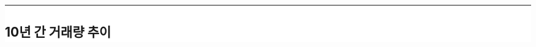 
---

## 10년 간 거래량 추이


<div style="width:100%;">
    <canvas id="deal_progress" height="250"></canvas>
</div>

<script>
new Chart(document.getElementById("deal_progress"), {
    type: 'line',
    data: {
        labels: ['200812','200901','200902','200903','200904','200905','200906','200907','200908','200909','200910','200911','200912','201001','201002','201003','201004','201005','201006','201007','201008','201009','201010','201011','201012','201101','201102','201103','201104','201105','201106','201107','201108','201109','201110','201111','201112','201201','201202','201203','201204','201205','201206','201207','201208','201209','201210','201211','201212','201301','201302','201303','201304','201305','201306','201307','201308','201309','201310','201311','201312','201401','201402','201403','201404','201405','201406','201407','201408','201409','201410','201411','201412','201501','201502','201503','201504','201505','201506','201507','201508','201509','201510','201511','201512','201601','201602','201603','201604','201605','201606','201607','201608','201609','201610','201611','201612','201701','201702','201703','201704','201705','201706','201707','201708','201709','201710','201711','201712','201801','201802','201803','201804','201805','201806','201807','201808','201809','201810','201811','201812'],
        datasets: [{
            label: '실거래 수',
            pointRadius: 1,
            data: [4, 4, 13, 13, 10, 9, 10, 10, 10, 7, 9, 5, 5, 5, 8, 11, 6, 9, 8, 10, 7, 8, 13, 7, 12, 9, 8, 12, 6, 7, 11, 6, 7, 11, 9, 5, 7, 9, 12, 11, 11, 7, 5, 5, 8, 13, 10, 7, 9, 1, 12, 5, 8, 2, 8, 5, 6, 8, 13, 7, 11, 8, 8, 4, 9, 5, 4, 8, 5, 7, 8, 9, 9, 5, 10, 19, 8, 14, 4, 8, 8, 6, 6, 14, 0, 2, 5, 6, 7, 8, 4, 5, 4, 2, 7, 5, 5, 4, 10, 4, 3, 5, 4, 9, 12, 10, 6, 9, 5, 5, 5, 8, 8, 3, 2, 7, 13, 12, 9, 2, 0],
            borderColor: "rgba(255, 201, 14, 1)",
            backgroundColor: "rgba(255, 201, 14, 0.5)",
            fill: true,
        }]
    },
    options: {
        responsive: true,
        title: {
            display: true,
            text: '10년간 거래량 추이'
        },
        tooltips: {
            mode: 'index',
            intersect: false,
        },
        hover: {
            mode: 'nearest',
            intersect: true
        },
        scales: {
            xAxes: [{
                display: true,
                scaleLabel: {
                    display: true,
                    labelString: '년/월'
                }
            }],
            yAxes: [{
                display: true,
                ticks: {
                    suggestedMin: 0,